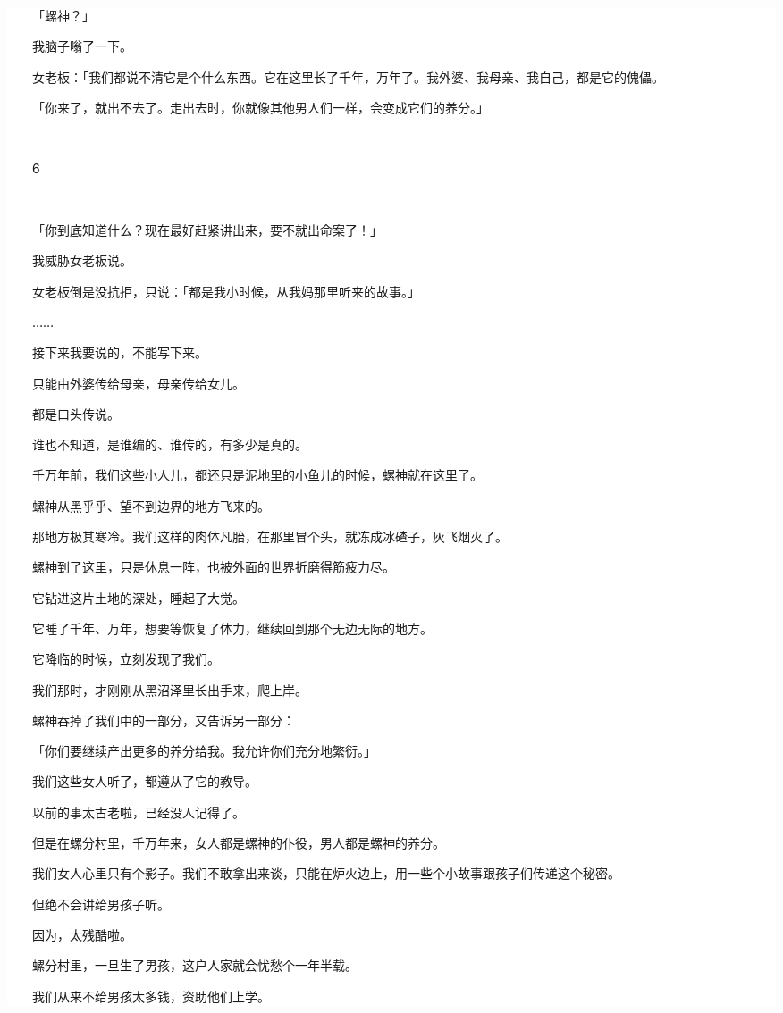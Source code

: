 &emsp;&emsp;「螺神？」  
  
&emsp;&emsp;我脑子嗡了一下。  
  
&emsp;&emsp;女老板：「我们都说不清它是个什么东西。它在这里长了千年，万年了。我外婆、我母亲、我自己，都是它的傀儡。  
  
&emsp;&emsp;「你来了，就出不去了。走出去时，你就像其他男人们一样，会变成它们的养分。」  
  
&emsp;&emsp;   
  
&emsp;&emsp;6  
  
&emsp;&emsp;   
  
&emsp;&emsp;「你到底知道什么？现在最好赶紧讲出来，要不就出命案了！」  
  
&emsp;&emsp;我威胁女老板说。  
  
&emsp;&emsp;女老板倒是没抗拒，只说：「都是我小时候，从我妈那里听来的故事。」  
  
&emsp;&emsp;……  
  
&emsp;&emsp;接下来我要说的，不能写下来。  
  
&emsp;&emsp;只能由外婆传给母亲，母亲传给女儿。  
  
&emsp;&emsp;都是口头传说。  
  
&emsp;&emsp;谁也不知道，是谁编的、谁传的，有多少是真的。  
  
&emsp;&emsp;千万年前，我们这些小人儿，都还只是泥地里的小鱼儿的时候，螺神就在这里了。  
  
&emsp;&emsp;螺神从黑乎乎、望不到边界的地方飞来的。  
  
&emsp;&emsp;那地方极其寒冷。我们这样的肉体凡胎，在那里冒个头，就冻成冰碴子，灰飞烟灭了。  
  
&emsp;&emsp;螺神到了这里，只是休息一阵，也被外面的世界折磨得筋疲力尽。  
  
&emsp;&emsp;它钻进这片土地的深处，睡起了大觉。  
  
&emsp;&emsp;它睡了千年、万年，想要等恢复了体力，继续回到那个无边无际的地方。  
  
&emsp;&emsp;它降临的时候，立刻发现了我们。  
  
&emsp;&emsp;我们那时，才刚刚从黑沼泽里长出手来，爬上岸。  
  
&emsp;&emsp;螺神吞掉了我们中的一部分，又告诉另一部分：  
  
&emsp;&emsp;「你们要继续产出更多的养分给我。我允许你们充分地繁衍。」  
  
&emsp;&emsp;我们这些女人听了，都遵从了它的教导。  
  
&emsp;&emsp;以前的事太古老啦，已经没人记得了。  
  
&emsp;&emsp;但是在螺分村里，千万年来，女人都是螺神的仆役，男人都是螺神的养分。  
  
&emsp;&emsp;我们女人心里只有个影子。我们不敢拿出来谈，只能在炉火边上，用一些个小故事跟孩子们传递这个秘密。  
  
&emsp;&emsp;但绝不会讲给男孩子听。  
  
&emsp;&emsp;因为，太残酷啦。  
  
&emsp;&emsp;螺分村里，一旦生了男孩，这户人家就会忧愁个一年半载。  
  
&emsp;&emsp;我们从来不给男孩太多钱，资助他们上学。  
  